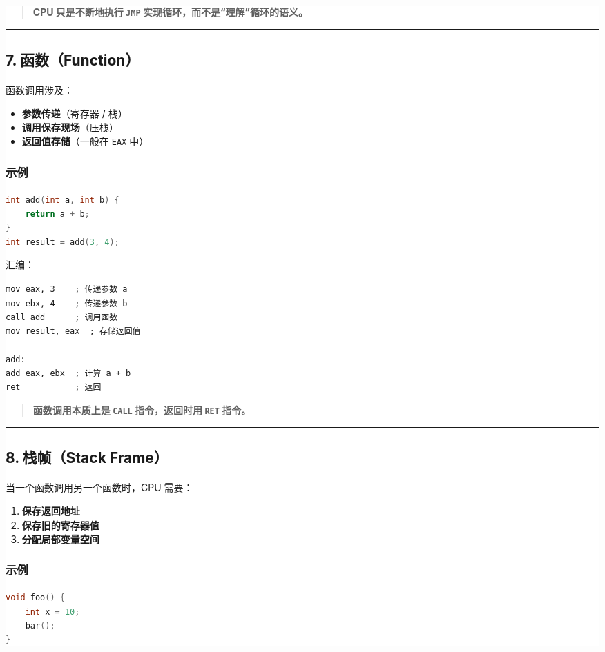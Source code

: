 > **CPU 只是不断地执行 `JMP` 实现循环，而不是“理解”循环的语义。**

---

## **7. 函数（Function）**

函数调用涉及：

- **参数传递**（寄存器 / 栈）
- **调用保存现场**（压栈）
- **返回值存储**（一般在 `EAX` 中）

### **示例**

```c
int add(int a, int b) {
    return a + b;
}
int result = add(3, 4);
```

汇编：

```assembly
mov eax, 3    ; 传递参数 a
mov ebx, 4    ; 传递参数 b
call add      ; 调用函数
mov result, eax  ; 存储返回值

add:
add eax, ebx  ; 计算 a + b
ret           ; 返回
```

> **函数调用本质上是 `CALL` 指令，返回时用 `RET` 指令。**

---

## **8. 栈帧（Stack Frame）**

当一个函数调用另一个函数时，CPU 需要：

1. **保存返回地址**
2. **保存旧的寄存器值**
3. **分配局部变量空间**

### **示例**

```c
void foo() {
    int x = 10;
    bar();
}
```
